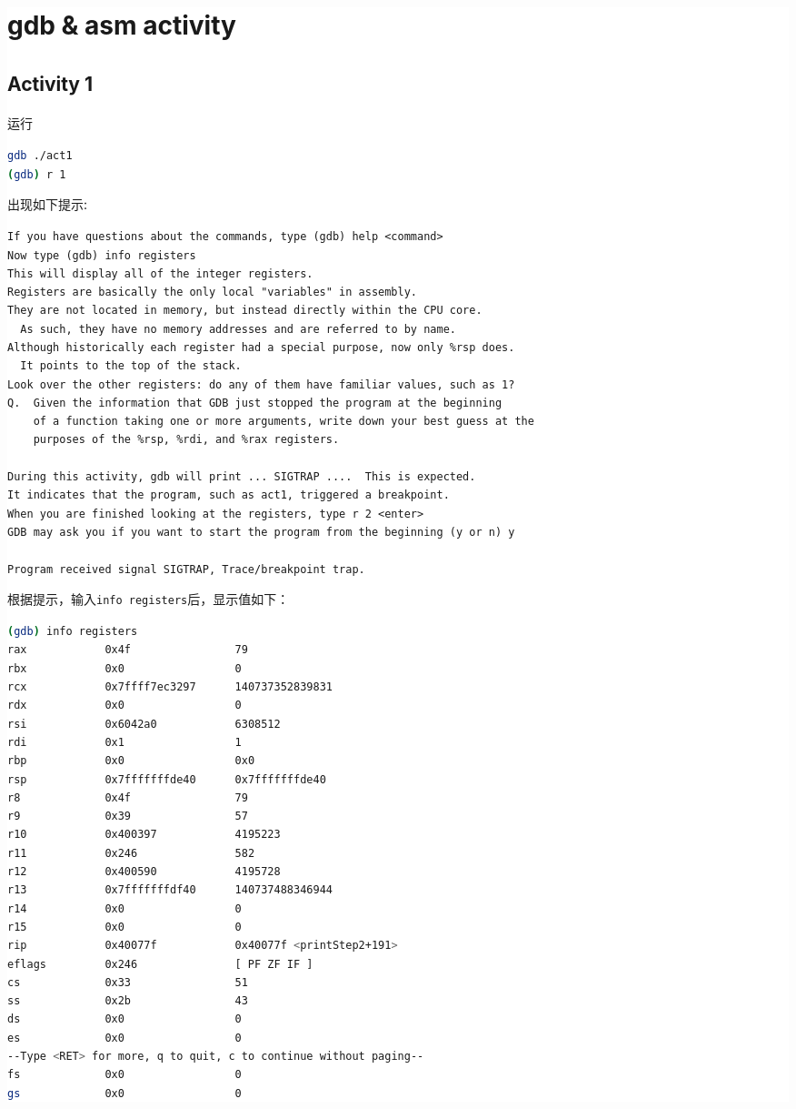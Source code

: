 # gdb & asm activity


## Activity 1

运行

```bash
gdb ./act1
(gdb) r 1
```

出现如下提示:

```
If you have questions about the commands, type (gdb) help <command>
Now type (gdb) info registers
This will display all of the integer registers.
Registers are basically the only local "variables" in assembly.
They are not located in memory, but instead directly within the CPU core.
  As such, they have no memory addresses and are referred to by name.
Although historically each register had a special purpose, now only %rsp does.
  It points to the top of the stack.
Look over the other registers: do any of them have familiar values, such as 1?
Q.  Given the information that GDB just stopped the program at the beginning
    of a function taking one or more arguments, write down your best guess at the
    purposes of the %rsp, %rdi, and %rax registers.

During this activity, gdb will print ... SIGTRAP ....  This is expected.
It indicates that the program, such as act1, triggered a breakpoint.
When you are finished looking at the registers, type r 2 <enter>
GDB may ask you if you want to start the program from the beginning (y or n) y

Program received signal SIGTRAP, Trace/breakpoint trap.
```

根据提示，输入`info registers`后，显示值如下：

```bash
(gdb) info registers
rax            0x4f                79
rbx            0x0                 0
rcx            0x7ffff7ec3297      140737352839831
rdx            0x0                 0
rsi            0x6042a0            6308512
rdi            0x1                 1
rbp            0x0                 0x0
rsp            0x7fffffffde40      0x7fffffffde40
r8             0x4f                79
r9             0x39                57
r10            0x400397            4195223
r11            0x246               582
r12            0x400590            4195728
r13            0x7fffffffdf40      140737488346944
r14            0x0                 0
r15            0x0                 0
rip            0x40077f            0x40077f <printStep2+191>
eflags         0x246               [ PF ZF IF ]
cs             0x33                51
ss             0x2b                43
ds             0x0                 0
es             0x0                 0
--Type <RET> for more, q to quit, c to continue without paging--
fs             0x0                 0
gs             0x0                 0
```